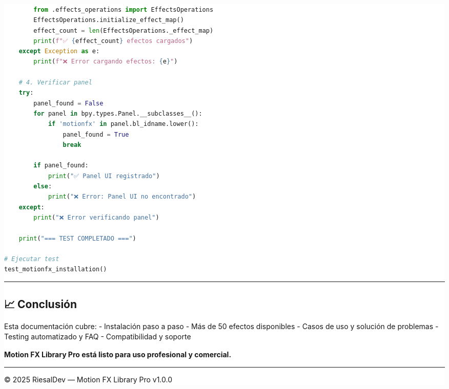 ```python
        from .effects_operations import EffectsOperations
        EffectsOperations.initialize_effect_map()
        effect_count = len(EffectsOperations._effect_map)
        print(f"✅ {effect_count} efectos cargados")
    except Exception as e:
        print(f"❌ Error cargando efectos: {e}")
    
    # 4. Verificar panel
    try:
        panel_found = False
        for panel in bpy.types.Panel.__subclasses__():
            if 'motionfx' in panel.bl_idname.lower():
                panel_found = True
                break
        
        if panel_found:
            print("✅ Panel UI registrado")
        else:
            print("❌ Error: Panel UI no encontrado")
    except:
        print("❌ Error verificando panel")
    
    print("=== TEST COMPLETADO ===")

# Ejecutar test
test_motionfx_installation()
```

---

## 📈 Conclusión

Esta documentación cubre:
    - Instalación paso a paso
    - Más de 50 efectos disponibles
    - Casos de uso y solución de problemas
    - Testing automatizado y FAQ
    - Compatibilidad y soporte

**Motion FX Library Pro está listo para uso profesional y comercial.**

---

© 2025 RiesalDev — Motion FX Library Pro v1.0.0
